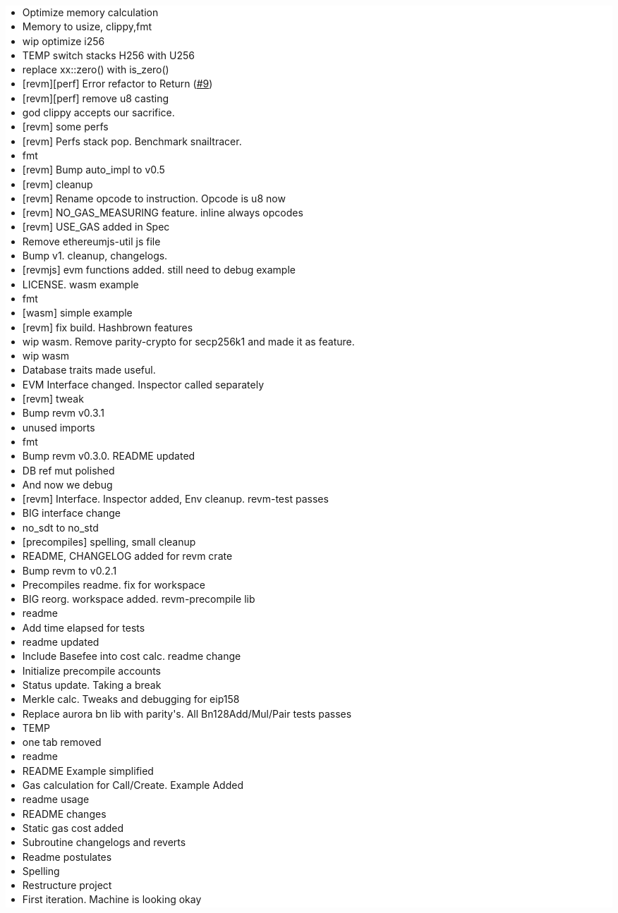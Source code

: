 - Optimize memory calculation
- Memory to usize, clippy,fmt
- wip optimize i256
- TEMP switch stacks H256 with U256
- replace xx::zero() with is_zero()
- [revm][perf] Error refactor to Return ([#9](https://github.com/Ayushdubey86/revm/pull/9))
- [revm][perf] remove u8 casting
- god clippy accepts our sacrifice.
- [revm] some perfs
- [revm] Perfs stack pop. Benchmark snailtracer.
- fmt
- [revm] Bump auto_impl to v0.5
- [revm] cleanup
- [revm] Rename opcode to instruction. Opcode is u8 now
- [revm] NO_GAS_MEASURING feature. inline always opcodes
- [revm] USE_GAS added in Spec
- Remove ethereumjs-util js file
- Bump v1. cleanup, changelogs.
- [revmjs] evm functions added. still need to debug example
- LICENSE. wasm example
- fmt
- [wasm] simple example
- [revm] fix build. Hashbrown features
- wip wasm. Remove parity-crypto for secp256k1 and made it as feature.
- wip wasm
- Database traits made useful.
- EVM Interface changed. Inspector called separately
- [revm] tweak
- Bump revm v0.3.1
- unused imports
- fmt
- Bump revm v0.3.0. README updated
- DB ref mut polished
- And now we debug
- [revm] Interface. Inspector added, Env cleanup. revm-test passes
- BIG interface change
- no_sdt to no_std
- [precompiles] spelling, small cleanup
- README, CHANGELOG added for revm crate
- Bump revm to v0.2.1
- Precompiles readme. fix for workspace
- BIG reorg. workspace added. revm-precompile lib
- readme
- Add time elapsed for tests
- readme updated
- Include Basefee into cost calc. readme change
- Initialize precompile accounts
- Status update. Taking a break
- Merkle calc. Tweaks and debugging for eip158
- Replace aurora bn lib with parity's. All Bn128Add/Mul/Pair tests passes
- TEMP
- one tab removed
- readme
- README Example simplified
- Gas calculation for Call/Create. Example Added
- readme usage
- README changes
- Static gas cost added
- Subroutine changelogs and reverts
- Readme postulates
- Spelling
- Restructure project
- First iteration. Machine is looking okay
